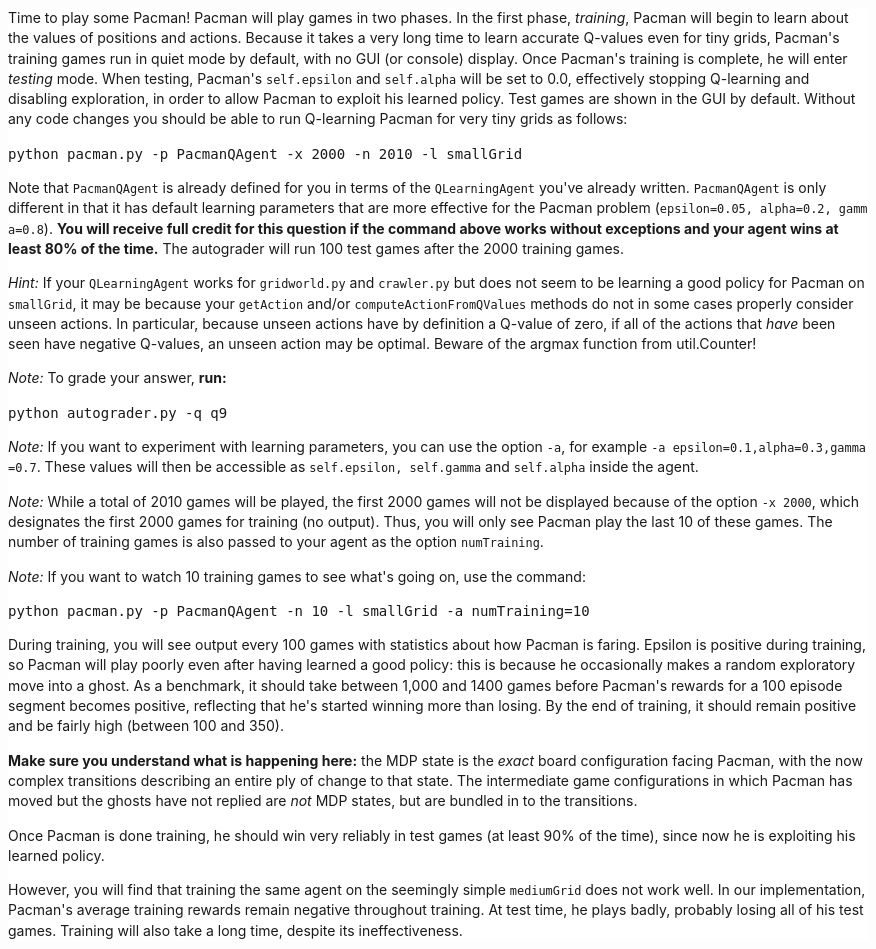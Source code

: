 Time to play some Pacman! Pacman will play games in two phases. In the first phase, _training_, Pacman will begin to learn about the values of positions and actions. Because it takes a very long time to learn accurate Q-values even for tiny grids, Pacman's training games run in quiet mode by default, with no GUI (or console) display. Once Pacman's training is complete, he will enter _testing_ mode. When testing, Pacman's `self.epsilon` and `self.alpha` will be set to 0.0, effectively stopping Q-learning and disabling exploration, in order to allow Pacman to exploit his learned policy. Test games are shown in the GUI by default. Without any code changes you should be able to run Q-learning Pacman for very tiny grids as follows:

<pre>python pacman.py -p PacmanQAgent -x 2000 -n 2010 -l smallGrid </pre>

Note that `PacmanQAgent` is already defined for you in terms of the `QLearningAgent` you've already written. `PacmanQAgent` is only different in that it has default learning parameters that are more effective for the Pacman problem (`epsilon=0.05, alpha=0.2, gamma=0.8`). **You will receive full credit for this question if the command above works without exceptions and your agent wins at least 80% of the time.** The autograder will run 100 test games after the 2000 training games.

_Hint:_ If your `QLearningAgent` works for `gridworld.py` and `crawler.py` but does not seem to be learning a good policy for Pacman on `smallGrid`, it may be because your `getAction` and/or `computeActionFromQValues` methods do not in some cases properly consider unseen actions. In particular, because unseen actions have by definition a Q-value of zero, if all of the actions that _have_ been seen have negative Q-values, an unseen action may be optimal. Beware of the argmax function from util.Counter!

_Note:_ To grade your answer, **run:**

<pre>python autograder.py -q q9</pre>

_Note:_ If you want to experiment with learning parameters, you can use the option `-a`, for example `-a epsilon=0.1,alpha=0.3,gamma=0.7`. These values will then be accessible as `self.epsilon, self.gamma` and `self.alpha` inside the agent.

_Note:_ While a total of 2010 games will be played, the first 2000 games will not be displayed because of the option `-x 2000`, which designates the first 2000 games for training (no output). Thus, you will only see Pacman play the last 10 of these games. The number of training games is also passed to your agent as the option `numTraining`.

_Note:_ If you want to watch 10 training games to see what's going on, use the command:

<pre>python pacman.py -p PacmanQAgent -n 10 -l smallGrid -a numTraining=10</pre>

During training, you will see output every 100 games with statistics about how Pacman is faring. Epsilon is positive during training, so Pacman will play poorly even after having learned a good policy: this is because he occasionally makes a random exploratory move into a ghost. As a benchmark, it should take between 1,000 and 1400 games before Pacman's rewards for a 100 episode segment becomes positive, reflecting that he's started winning more than losing. By the end of training, it should remain positive and be fairly high (between 100 and 350).

**Make sure you understand what is happening here:** the MDP state is the _exact_ board configuration facing Pacman, with the now complex transitions describing an entire ply of change to that state. The intermediate game configurations in which Pacman has moved but the ghosts have not replied are _not_ MDP states, but are bundled in to the transitions.

Once Pacman is done training, he should win very reliably in test games (at least 90% of the time), since now he is exploiting his learned policy.

However, you will find that training the same agent on the seemingly simple `mediumGrid` does not work well. In our implementation, Pacman's average training rewards remain negative throughout training. At test time, he plays badly, probably losing all of his test games. Training will also take a long time, despite its ineffectiveness.
